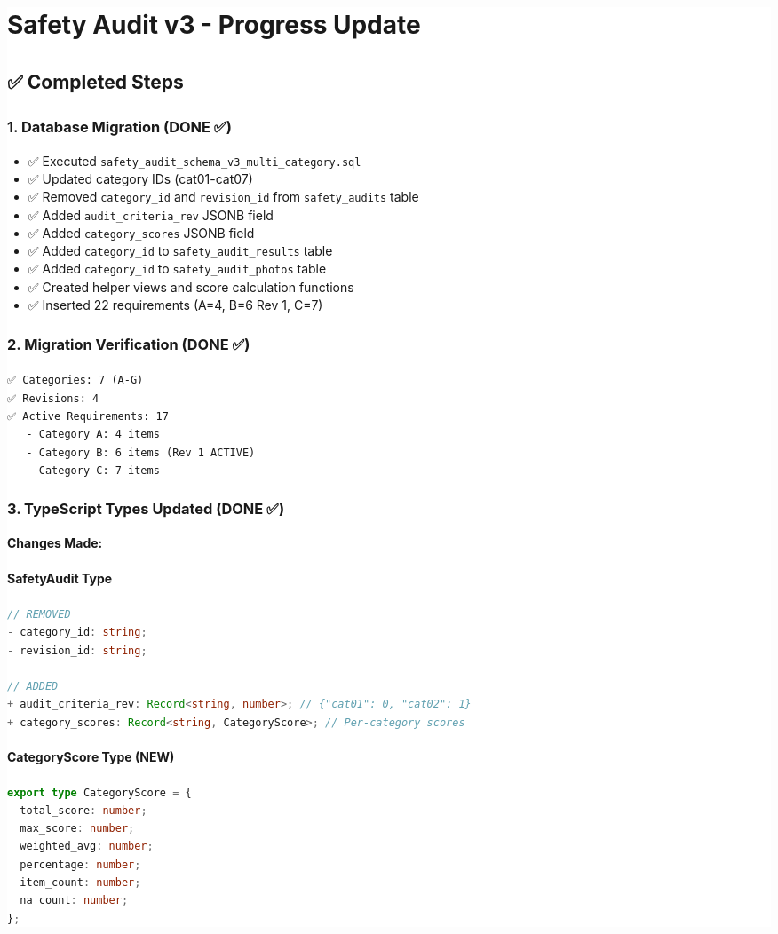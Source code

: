 # Safety Audit v3 - Progress Update

## ✅ Completed Steps

### 1. Database Migration (DONE ✅)
- ✅ Executed `safety_audit_schema_v3_multi_category.sql`
- ✅ Updated category IDs (cat01-cat07)
- ✅ Removed `category_id` and `revision_id` from `safety_audits` table
- ✅ Added `audit_criteria_rev` JSONB field
- ✅ Added `category_scores` JSONB field
- ✅ Added `category_id` to `safety_audit_results` table
- ✅ Added `category_id` to `safety_audit_photos` table
- ✅ Created helper views and score calculation functions
- ✅ Inserted 22 requirements (A=4, B=6 Rev 1, C=7)

### 2. Migration Verification (DONE ✅)
```
✅ Categories: 7 (A-G)
✅ Revisions: 4
✅ Active Requirements: 17
   - Category A: 4 items
   - Category B: 6 items (Rev 1 ACTIVE)
   - Category C: 7 items
```

### 3. TypeScript Types Updated (DONE ✅)

**Changes Made:**

#### SafetyAudit Type
```typescript
// REMOVED
- category_id: string;
- revision_id: string;

// ADDED
+ audit_criteria_rev: Record<string, number>; // {"cat01": 0, "cat02": 1}
+ category_scores: Record<string, CategoryScore>; // Per-category scores
```

#### CategoryScore Type (NEW)
```typescript
export type CategoryScore = {
  total_score: number;
  max_score: number;
  weighted_avg: number;
  percentage: number;
  item_count: number;
  na_count: number;
};
```
